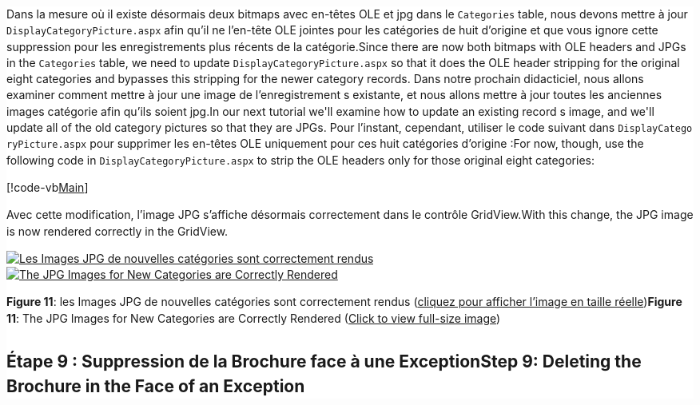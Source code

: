 <span data-ttu-id="cd9f2-282">Dans la mesure où il existe désormais deux bitmaps avec en-têtes OLE et jpg dans le `Categories` table, nous devons mettre à jour `DisplayCategoryPicture.aspx` afin qu’il ne l’en-tête OLE jointes pour les catégories de huit d’origine et que vous ignore cette suppression pour les enregistrements plus récents de la catégorie.</span><span class="sxs-lookup"><span data-stu-id="cd9f2-282">Since there are now both bitmaps with OLE headers and JPGs in the `Categories` table, we need to update `DisplayCategoryPicture.aspx` so that it does the OLE header stripping for the original eight categories and bypasses this stripping for the newer category records.</span></span> <span data-ttu-id="cd9f2-283">Dans notre prochain didacticiel, nous allons examiner comment mettre à jour une image de l’enregistrement s existante, et nous allons mettre à jour toutes les anciennes images catégorie afin qu’ils soient jpg.</span><span class="sxs-lookup"><span data-stu-id="cd9f2-283">In our next tutorial we'll examine how to update an existing record s image, and we'll update all of the old category pictures so that they are JPGs.</span></span> <span data-ttu-id="cd9f2-284">Pour l’instant, cependant, utiliser le code suivant dans `DisplayCategoryPicture.aspx` pour supprimer les en-têtes OLE uniquement pour ces huit catégories d’origine :</span><span class="sxs-lookup"><span data-stu-id="cd9f2-284">For now, though, use the following code in `DisplayCategoryPicture.aspx` to strip the OLE headers only for those original eight categories:</span></span>


[!code-vb[Main](including-a-file-upload-option-when-adding-a-new-record-vb/samples/sample12.vb)]

<span data-ttu-id="cd9f2-285">Avec cette modification, l’image JPG s’affiche désormais correctement dans le contrôle GridView.</span><span class="sxs-lookup"><span data-stu-id="cd9f2-285">With this change, the JPG image is now rendered correctly in the GridView.</span></span>


<span data-ttu-id="cd9f2-286">[![Les Images JPG de nouvelles catégories sont correctement rendus](including-a-file-upload-option-when-adding-a-new-record-vb/_static/image11.gif)](including-a-file-upload-option-when-adding-a-new-record-vb/_static/image19.png)</span><span class="sxs-lookup"><span data-stu-id="cd9f2-286">[![The JPG Images for New Categories are Correctly Rendered](including-a-file-upload-option-when-adding-a-new-record-vb/_static/image11.gif)](including-a-file-upload-option-when-adding-a-new-record-vb/_static/image19.png)</span></span>

<span data-ttu-id="cd9f2-287">**Figure 11**: les Images JPG de nouvelles catégories sont correctement rendus ([cliquez pour afficher l’image en taille réelle](including-a-file-upload-option-when-adding-a-new-record-vb/_static/image20.png))</span><span class="sxs-lookup"><span data-stu-id="cd9f2-287">**Figure 11**: The JPG Images for New Categories are Correctly Rendered ([Click to view full-size image](including-a-file-upload-option-when-adding-a-new-record-vb/_static/image20.png))</span></span>


## <a name="step-9-deleting-the-brochure-in-the-face-of-an-exception"></a><span data-ttu-id="cd9f2-288">Étape 9 : Suppression de la Brochure face à une Exception</span><span class="sxs-lookup"><span data-stu-id="cd9f2-288">Step 9: Deleting the Brochure in the Face of an Exception</span></span>
